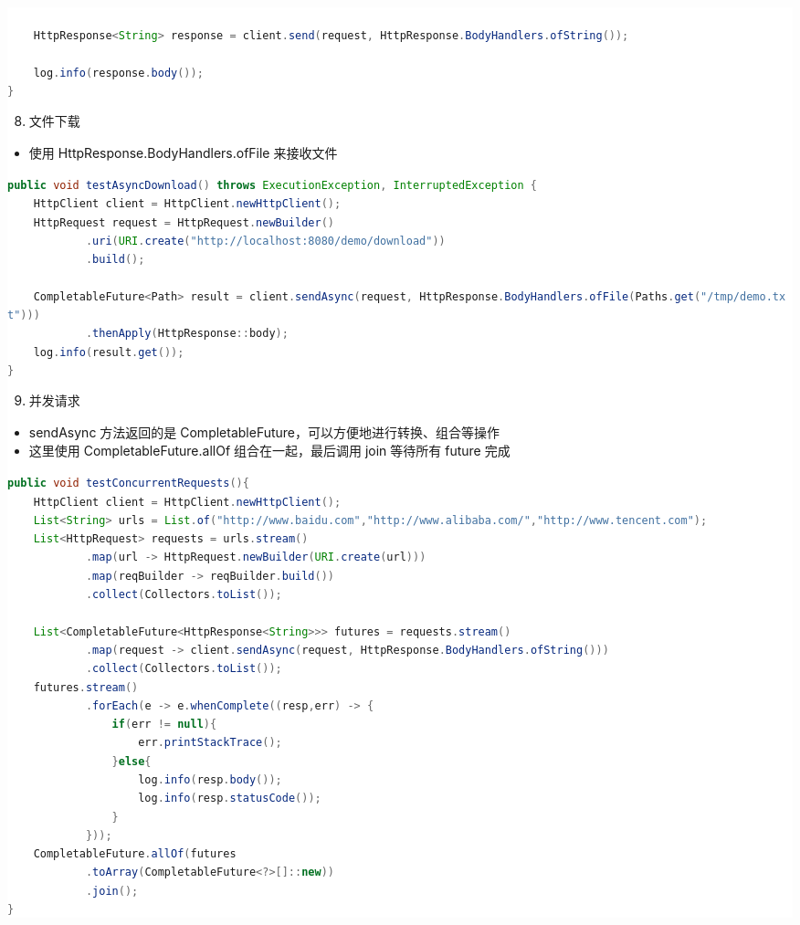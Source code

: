 ```java

    HttpResponse<String> response = client.send(request, HttpResponse.BodyHandlers.ofString());

    log.info(response.body());
}
```

8. 文件下载

- 使用 HttpResponse.BodyHandlers.ofFile 来接收文件

```java
public void testAsyncDownload() throws ExecutionException, InterruptedException {
    HttpClient client = HttpClient.newHttpClient();
    HttpRequest request = HttpRequest.newBuilder()
            .uri(URI.create("http://localhost:8080/demo/download"))
            .build();

    CompletableFuture<Path> result = client.sendAsync(request, HttpResponse.BodyHandlers.ofFile(Paths.get("/tmp/demo.txt")))
            .thenApply(HttpResponse::body);
    log.info(result.get());
}
```

9. 并发请求

- sendAsync 方法返回的是 CompletableFuture，可以方便地进行转换、组合等操作
- 这里使用 CompletableFuture.allOf 组合在一起，最后调用 join 等待所有 future 完成

```java
public void testConcurrentRequests(){
    HttpClient client = HttpClient.newHttpClient();
    List<String> urls = List.of("http://www.baidu.com","http://www.alibaba.com/","http://www.tencent.com");
    List<HttpRequest> requests = urls.stream()
            .map(url -> HttpRequest.newBuilder(URI.create(url)))
            .map(reqBuilder -> reqBuilder.build())
            .collect(Collectors.toList());

    List<CompletableFuture<HttpResponse<String>>> futures = requests.stream()
            .map(request -> client.sendAsync(request, HttpResponse.BodyHandlers.ofString()))
            .collect(Collectors.toList());
    futures.stream()
            .forEach(e -> e.whenComplete((resp,err) -> {
                if(err != null){
                    err.printStackTrace();
                }else{
                    log.info(resp.body());
                    log.info(resp.statusCode());
                }
            }));
    CompletableFuture.allOf(futures
            .toArray(CompletableFuture<?>[]::new))
            .join();
}
```
